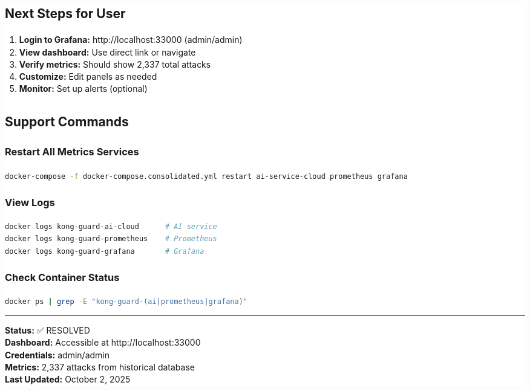 ## Next Steps for User

1. **Login to Grafana:** http://localhost:33000 (admin/admin)
2. **View dashboard:** Use direct link or navigate
3. **Verify metrics:** Should show 2,337 total attacks
4. **Customize:** Edit panels as needed
5. **Monitor:** Set up alerts (optional)

## Support Commands

### Restart All Metrics Services
```bash
docker-compose -f docker-compose.consolidated.yml restart ai-service-cloud prometheus grafana
```

### View Logs
```bash
docker logs kong-guard-ai-cloud      # AI service
docker logs kong-guard-prometheus    # Prometheus
docker logs kong-guard-grafana       # Grafana
```

### Check Container Status
```bash
docker ps | grep -E "kong-guard-(ai|prometheus|grafana)"
```

---

**Status:** ✅ RESOLVED  
**Dashboard:** Accessible at http://localhost:33000  
**Credentials:** admin/admin  
**Metrics:** 2,337 attacks from historical database  
**Last Updated:** October 2, 2025
